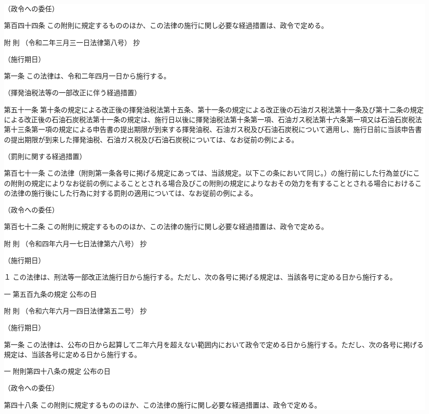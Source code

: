 （政令への委任）

第百四十四条 この附則に規定するもののほか、この法律の施行に関し必要な経過措置は、政令で定める。

附 則 （令和二年三月三一日法律第八号） 抄

（施行期日）

第一条 この法律は、令和二年四月一日から施行する。

（揮発油税法等の一部改正に伴う経過措置）

第五十一条 第十条の規定による改正後の揮発油税法第十五条、第十一条の規定による改正後の石油ガス税法第十一条及び第十二条の規定による改正後の石油石炭税法第十一条の規定は、施行日以後に揮発油税法第十条第一項、石油ガス税法第十六条第一項又は石油石炭税法第十三条第一項の規定による申告書の提出期限が到来する揮発油税、石油ガス税及び石油石炭税について適用し、施行日前に当該申告書の提出期限が到来した揮発油税、石油ガス税及び石油石炭税については、なお従前の例による。

（罰則に関する経過措置）

第百七十一条 この法律（附則第一条各号に掲げる規定にあっては、当該規定。以下この条において同じ。）の施行前にした行為並びにこの附則の規定によりなお従前の例によることとされる場合及びこの附則の規定によりなおその効力を有することとされる場合におけるこの法律の施行後にした行為に対する罰則の適用については、なお従前の例による。

（政令への委任）

第百七十二条 この附則に規定するもののほか、この法律の施行に関し必要な経過措置は、政令で定める。

附 則 （令和四年六月一七日法律第六八号） 抄

（施行期日）

１ この法律は、刑法等一部改正法施行日から施行する。ただし、次の各号に掲げる規定は、当該各号に定める日から施行する。

一 第五百九条の規定 公布の日

附 則 （令和六年六月一四日法律第五二号） 抄

（施行期日）

第一条 この法律は、公布の日から起算して二年六月を超えない範囲内において政令で定める日から施行する。ただし、次の各号に掲げる規定は、当該各号に定める日から施行する。

一 附則第四十八条の規定 公布の日

（政令への委任）

第四十八条 この附則に規定するもののほか、この法律の施行に関し必要な経過措置は、政令で定める。

